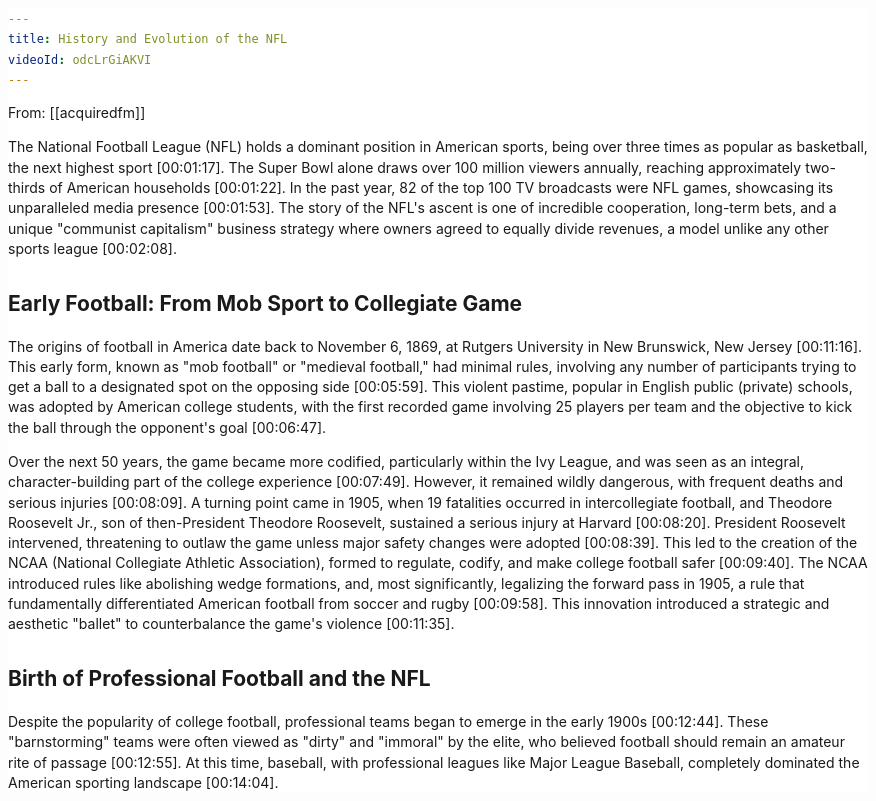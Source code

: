 ```yaml
---
title: History and Evolution of the NFL
videoId: odcLrGiAKVI
---
```


From: [[acquiredfm]] <br/> 

The National Football League (NFL) holds a dominant position in American sports, being over three times as popular as basketball, the next highest sport <a class="yt-timestamp" data-t="00:01:17">[00:01:17]</a>. The Super Bowl alone draws over 100 million viewers annually, reaching approximately two-thirds of American households <a class="yt-timestamp" data-t="00:01:22">[00:01:22]</a>. In the past year, 82 of the top 100 TV broadcasts were NFL games, showcasing its unparalleled media presence <a class="yt-timestamp" data-t="00:01:53">[00:01:53]</a>. The story of the NFL's ascent is one of incredible cooperation, long-term bets, and a unique "communist capitalism" business strategy where owners agreed to equally divide revenues, a model unlike any other sports league <a class="yt-timestamp" data-t="00:02:08">[00:02:08]</a>.

## Early Football: From Mob Sport to Collegiate Game

The origins of football in America date back to November 6, 1869, at Rutgers University in New Brunswick, New Jersey <a class="yt-timestamp" data-t="00:11:16">[00:11:16]</a>. This early form, known as "mob football" or "medieval football," had minimal rules, involving any number of participants trying to get a ball to a designated spot on the opposing side <a class="yt-timestamp" data-t="00:05:59">[00:05:59]</a>. This violent pastime, popular in English public (private) schools, was adopted by American college students, with the first recorded game involving 25 players per team and the objective to kick the ball through the opponent's goal <a class="yt-timestamp" data-t="00:06:47">[00:06:47]</a>.

Over the next 50 years, the game became more codified, particularly within the Ivy League, and was seen as an integral, character-building part of the college experience <a class="yt-timestamp" data-t="00:07:49">[00:07:49]</a>. However, it remained wildly dangerous, with frequent deaths and serious injuries <a class="yt-timestamp" data-t="00:08:09">[00:08:09]</a>. A turning point came in 1905, when 19 fatalities occurred in intercollegiate football, and Theodore Roosevelt Jr., son of then-President Theodore Roosevelt, sustained a serious injury at Harvard <a class="yt-timestamp" data-t="00:08:20">[00:08:20]</a>. President Roosevelt intervened, threatening to outlaw the game unless major safety changes were adopted <a class="yt-timestamp" data-t="00:08:39">[00:08:39]</a>. This led to the creation of the NCAA (National Collegiate Athletic Association), formed to regulate, codify, and make college football safer <a class="yt-timestamp" data-t="00:09:40">[00:09:40]</a>. The NCAA introduced rules like abolishing wedge formations, and, most significantly, legalizing the forward pass in 1905, a rule that fundamentally differentiated American football from soccer and rugby <a class="yt-timestamp" data-t="00:09:58">[00:09:58]</a>. This innovation introduced a strategic and aesthetic "ballet" to counterbalance the game's violence <a class="yt-timestamp" data-t="00:11:35">[00:11:35]</a>.

## Birth of Professional Football and the NFL

Despite the popularity of college football, professional teams began to emerge in the early 1900s <a class="yt-timestamp" data-t="00:12:44">[00:12:44]</a>. These "barnstorming" teams were often viewed as "dirty" and "immoral" by the elite, who believed football should remain an amateur rite of passage <a class="yt-timestamp" data-t="00:12:55">[00:12:55]</a>. At this time, baseball, with professional leagues like Major League Baseball, completely dominated the American sporting landscape <a class="yt-timestamp" data-t="00:14:04">[00:14:04]</a>.
